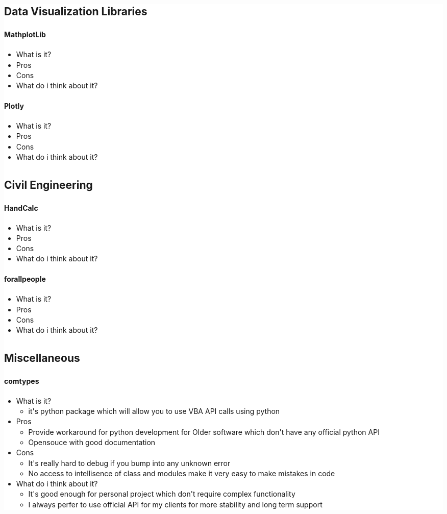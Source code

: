 ## Data Visualization Libraries

#### MathplotLib
- What is it?
- Pros
- Cons
- What do i think about it?

#### Plotly 
- What is it?
- Pros
- Cons
- What do i think about it?



## Civil Engineering

#### HandCalc
- What is it?
- Pros
- Cons
- What do i think about it?

#### forallpeople
- What is it?
- Pros
- Cons
- What do i think about it?

## Miscellaneous

#### comtypes
- What is it?
  - it's python package which will allow you to use VBA API calls using python
- Pros
  - Provide workaround for python development for Older software which don't have any official python API
  - Opensouce with good documentation
- Cons
  - It's really hard to debug if you bump into any unknown error
  - No access to intellisence of class and modules make it very easy to make mistakes in code
- What do i think about it?
  - It's good enough for personal project which don't require complex functionality
  - I always perfer to use official API for my clients for more stability and long term support